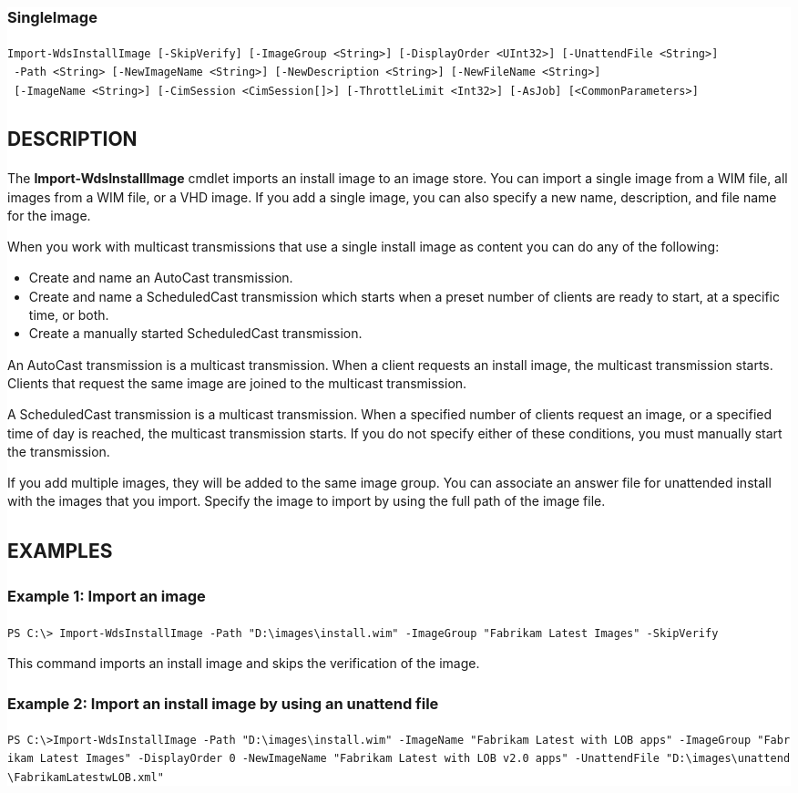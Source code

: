 ### SingleImage
```
Import-WdsInstallImage [-SkipVerify] [-ImageGroup <String>] [-DisplayOrder <UInt32>] [-UnattendFile <String>]
 -Path <String> [-NewImageName <String>] [-NewDescription <String>] [-NewFileName <String>]
 [-ImageName <String>] [-CimSession <CimSession[]>] [-ThrottleLimit <Int32>] [-AsJob] [<CommonParameters>]
```

## DESCRIPTION
The **Import-WdsInstallImage** cmdlet imports an install image to an image store.
You can import a single image from a WIM file, all images from a WIM file, or a VHD image.
If you add a single image, you can also specify a new name, description, and file name for the image.

When you work with multicast transmissions that use a single install image as content you can do any of the following:

- Create and name an AutoCast transmission.
- Create and name a ScheduledCast transmission which starts when a preset number of clients are ready to start, at a specific time, or both.
- Create a manually started ScheduledCast transmission.

An AutoCast transmission is a multicast transmission.
When a client requests an install image, the multicast transmission starts.
Clients that request the same image are joined to the multicast transmission.

A ScheduledCast transmission is a multicast transmission.
When a specified number of clients request an image, or a specified time of day is reached, the multicast transmission starts.
If you do not specify either of these conditions, you must manually start the transmission.

If you add multiple images, they will be added to the same image group.
You can associate an answer file for unattended install with the images that you import.
Specify the image to import by using the full path of the image file.

## EXAMPLES

### Example 1: Import an image
```
PS C:\> Import-WdsInstallImage -Path "D:\images\install.wim" -ImageGroup "Fabrikam Latest Images" -SkipVerify
```

This command imports an install image and skips the verification of the image.

### Example 2: Import an install image by using an unattend file
```
PS C:\>Import-WdsInstallImage -Path "D:\images\install.wim" -ImageName "Fabrikam Latest with LOB apps" -ImageGroup "Fabrikam Latest Images" -DisplayOrder 0 -NewImageName "Fabrikam Latest with LOB v2.0 apps" -UnattendFile "D:\images\unattend\FabrikamLatestwLOB.xml"
```
